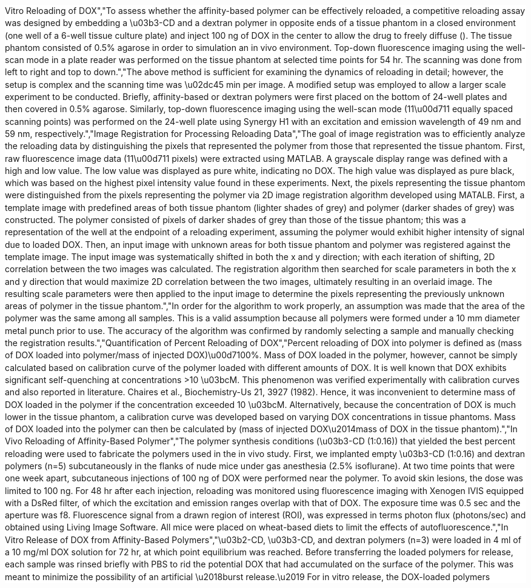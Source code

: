 Vitro Reloading of DOX","To assess whether the affinity-based polymer can be effectively reloaded, a competitive reloading assay was designed by embedding a \u03b3-CD and a dextran polymer in opposite ends of a tissue phantom in a closed environment (one well of a 6-well tissue culture plate) and inject 100 ng of DOX in the center to allow the drug to freely diffuse (). The tissue phantom consisted of 0.5% agarose in order to simulation an in vivo environment. Top-down fluorescence imaging using the well-scan mode in a plate reader was performed on the tissue phantom at selected time points for 54 hr. The scanning was done from left to right and top to down.","The above method is sufficient for examining the dynamics of reloading in detail; however, the setup is complex and the scanning time was \u02dc45 min per image. A modified setup was employed to allow a larger scale experiment to be conducted. Briefly, affinity-based or dextran polymers were first placed on the bottom of 24-well plates and then covered in 0.5% agarose. Similarly, top-down fluorescence imaging using the well-scan mode (11\u00d711 equally spaced scanning points) was performed on the 24-well plate using Synergy H1 with an excitation and emission wavelength of 49 nm and 59 nm, respectively.","Image Registration for Processing Reloading Data","The goal of image registration was to efficiently analyze the reloading data by distinguishing the pixels that represented the polymer from those that represented the tissue phantom. First, raw fluorescence image data (11\u00d711 pixels) were extracted using MATLAB. A grayscale display range was defined with a high and low value. The low value was displayed as pure white, indicating no DOX. The high value was displayed as pure black, which was based on the highest pixel intensity value found in these experiments. Next, the pixels representing the tissue phantom were distinguished from the pixels representing the polymer via 2D image registration algorithm developed using MATALB. First, a template image with predefined areas of both tissue phantom (lighter shades of grey) and polymer (darker shades of grey) was constructed. The polymer consisted of pixels of darker shades of grey than those of the tissue phantom; this was a representation of the well at the endpoint of a reloading experiment, assuming the polymer would exhibit higher intensity of signal due to loaded DOX. Then, an input image with unknown areas for both tissue phantom and polymer was registered against the template image. The input image was systematically shifted in both the x and y direction; with each iteration of shifting, 2D correlation between the two images was calculated. The registration algorithm then searched for scale parameters in both the x and y direction that would maximize 2D correlation between the two images, ultimately resulting in an overlaid image. The resulting scale parameters were then applied to the input image to determine the pixels representing the previously unknown areas of polymer in the tissue phantom.","In order for the algorithm to work properly, an assumption was made that the area of the polymer was the same among all samples. This is a valid assumption because all polymers were formed under a 10 mm diameter metal punch prior to use. The accuracy of the algorithm was confirmed by randomly selecting a sample and manually checking the registration results.","Quantification of Percent Reloading of DOX","Percent reloading of DOX into polymer is defined as (mass of DOX loaded into polymer\/mass of injected DOX)\u00d7100%. Mass of DOX loaded in the polymer, however, cannot be simply calculated based on calibration curve of the polymer loaded with different amounts of DOX. It is well known that DOX exhibits significant self-quenching at concentrations >10 \u03bcM. This phenomenon was verified experimentally with calibration curves and also reported in literature. Chaires et al., Biochemistry-Us 21, 3927 (1982). Hence, it was inconvenient to determine mass of DOX loaded in the polymer if the concentration exceeded 10 \u03bcM. Alternatively, because the concentration of DOX is much lower in the tissue phantom, a calibration curve was developed based on varying DOX concentrations in tissue phantoms. Mass of DOX loaded into the polymer can then be calculated by (mass of injected DOX\u2014mass of DOX in the tissue phantom).","In Vivo Reloading of Affinity-Based Polymer","The polymer synthesis conditions (\u03b3-CD (1:0.16)) that yielded the best percent reloading were used to fabricate the polymers used in the in vivo study. First, we implanted empty \u03b3-CD (1:0.16) and dextran polymers (n=5) subcutaneously in the flanks of nude mice under gas anesthesia (2.5% isoflurane). At two time points that were one week apart, subcutaneous injections of 100 ng of DOX were performed near the polymer. To avoid skin lesions, the dose was limited to 100 ng. For 48 hr after each injection, reloading was monitored using fluorescence imaging with Xenogen IVIS equipped with a DsRed filter, of which the excitation and emission ranges overlap with that of DOX. The exposure time was 0.5 sec and the aperture was f8. Fluorescence signal from a drawn region of interest (ROI), was expressed in terms photon flux (photons\/sec) and obtained using Living Image Software. All mice were placed on wheat-based diets to limit the effects of autofluorescence.","In Vitro Release of DOX from Affinity-Based Polymers","\u03b2-CD, \u03b3-CD, and dextran polymers (n=3) were loaded in 4 ml of a 10 mg\/ml DOX solution for 72 hr, at which point equilibrium was reached. Before transferring the loaded polymers for release, each sample was rinsed briefly with PBS to rid the potential DOX that had accumulated on the surface of the polymer. This was meant to minimize the possibility of an artificial \u2018burst release.\u2019 For in vitro release, the DOX-loaded polymers